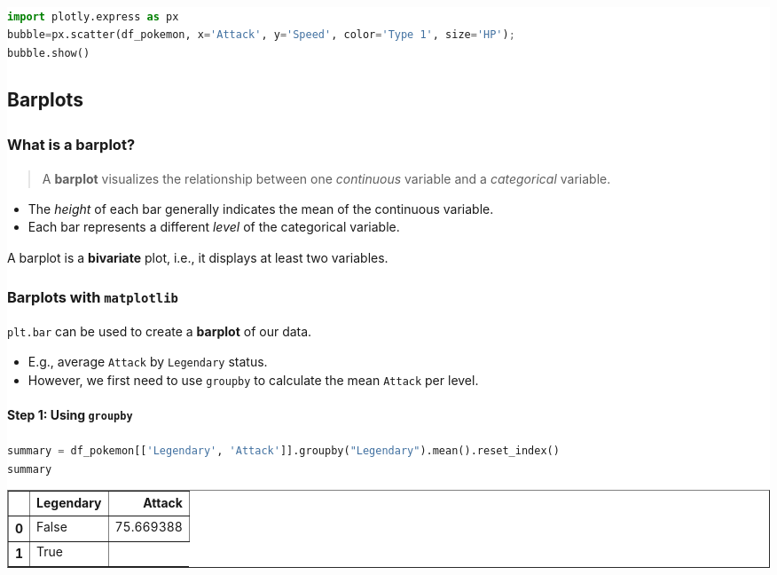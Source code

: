 
```python
import plotly.express as px
bubble=px.scatter(df_pokemon, x='Attack', y='Speed', color='Type 1', size='HP');
bubble.show()
```



## Barplots

### What is a barplot?

> A **barplot** visualizes the relationship between one *continuous* variable and a *categorical* variable.

- The *height* of each bar generally indicates the mean of the continuous variable.
- Each bar represents a different *level* of the categorical variable.

A barplot is a **bivariate** plot, i.e., it displays at least two variables.

### Barplots with `matplotlib`

`plt.bar` can be used to create a **barplot** of our data.

- E.g., average `Attack` by `Legendary` status.
- However, we first need to use `groupby` to calculate the mean `Attack` per level.

#### Step 1: Using `groupby`


```python
summary = df_pokemon[['Legendary', 'Attack']].groupby("Legendary").mean().reset_index()
summary
```




<div>
<style scoped>
    .dataframe tbody tr th:only-of-type {
        vertical-align: middle;
    }

    .dataframe tbody tr th {
        vertical-align: top;
    }

    .dataframe thead th {
        text-align: right;
    }
</style>
<table border="1" class="dataframe">
  <thead>
    <tr style="text-align: right;">
      <th></th>
      <th>Legendary</th>
      <th>Attack</th>
    </tr>
  </thead>
  <tbody>
    <tr>
      <th>0</th>
      <td>False</td>
      <td>75.669388</td>
    </tr>
    <tr>
      <th>1</th>
      <td>True</td>